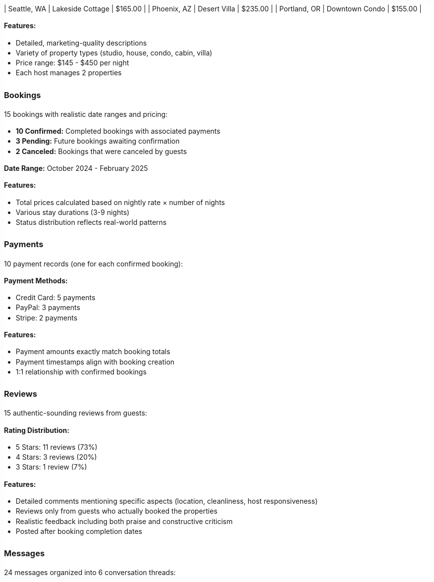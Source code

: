 | Seattle, WA | Lakeside Cottage | $165.00 |
| Phoenix, AZ | Desert Villa | $235.00 |
| Portland, OR | Downtown Condo | $155.00 |

**Features:**
- Detailed, marketing-quality descriptions
- Variety of property types (studio, house, condo, cabin, villa)
- Price range: $145 - $450 per night
- Each host manages 2 properties

### Bookings
15 bookings with realistic date ranges and pricing:

- **10 Confirmed:** Completed bookings with associated payments
- **3 Pending:** Future bookings awaiting confirmation
- **2 Canceled:** Bookings that were canceled by guests

**Date Range:** October 2024 - February 2025

**Features:**
- Total prices calculated based on nightly rate × number of nights
- Various stay durations (3-9 nights)
- Status distribution reflects real-world patterns

### Payments
10 payment records (one for each confirmed booking):

**Payment Methods:**
- Credit Card: 5 payments
- PayPal: 3 payments
- Stripe: 2 payments

**Features:**
- Payment amounts exactly match booking totals
- Payment timestamps align with booking creation
- 1:1 relationship with confirmed bookings

### Reviews
15 authentic-sounding reviews from guests:

**Rating Distribution:**
- 5 Stars: 11 reviews (73%)
- 4 Stars: 3 reviews (20%)
- 3 Stars: 1 review (7%)

**Features:**
- Detailed comments mentioning specific aspects (location, cleanliness, host responsiveness)
- Reviews only from guests who actually booked the properties
- Realistic feedback including both praise and constructive criticism
- Posted after booking completion dates

### Messages
24 messages organized into 6 conversation threads:
